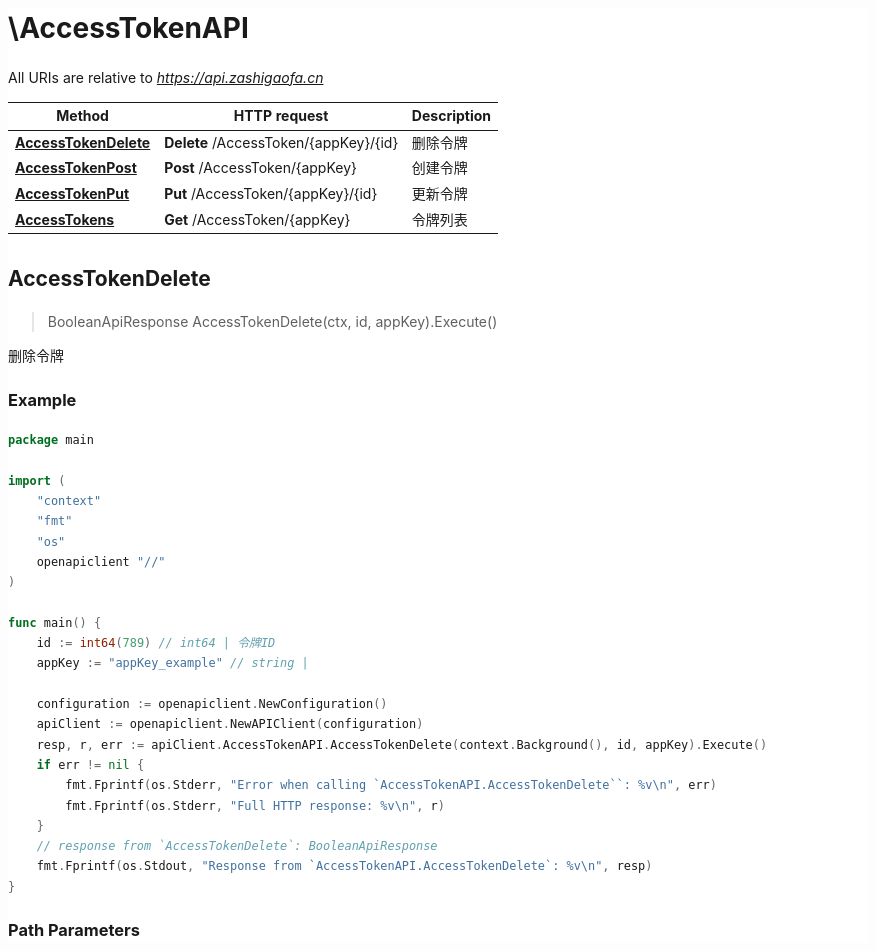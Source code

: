 # \AccessTokenAPI

All URIs are relative to *https://api.zashigaofa.cn*

Method | HTTP request | Description
------------- | ------------- | -------------
[**AccessTokenDelete**](AccessTokenAPI.md#AccessTokenDelete) | **Delete** /AccessToken/{appKey}/{id} | 删除令牌
[**AccessTokenPost**](AccessTokenAPI.md#AccessTokenPost) | **Post** /AccessToken/{appKey} | 创建令牌
[**AccessTokenPut**](AccessTokenAPI.md#AccessTokenPut) | **Put** /AccessToken/{appKey}/{id} | 更新令牌
[**AccessTokens**](AccessTokenAPI.md#AccessTokens) | **Get** /AccessToken/{appKey} | 令牌列表



## AccessTokenDelete

> BooleanApiResponse AccessTokenDelete(ctx, id, appKey).Execute()

删除令牌



### Example

```go
package main

import (
	"context"
	"fmt"
	"os"
	openapiclient "//"
)

func main() {
	id := int64(789) // int64 | 令牌ID
	appKey := "appKey_example" // string | 

	configuration := openapiclient.NewConfiguration()
	apiClient := openapiclient.NewAPIClient(configuration)
	resp, r, err := apiClient.AccessTokenAPI.AccessTokenDelete(context.Background(), id, appKey).Execute()
	if err != nil {
		fmt.Fprintf(os.Stderr, "Error when calling `AccessTokenAPI.AccessTokenDelete``: %v\n", err)
		fmt.Fprintf(os.Stderr, "Full HTTP response: %v\n", r)
	}
	// response from `AccessTokenDelete`: BooleanApiResponse
	fmt.Fprintf(os.Stdout, "Response from `AccessTokenAPI.AccessTokenDelete`: %v\n", resp)
}
```

### Path Parameters
